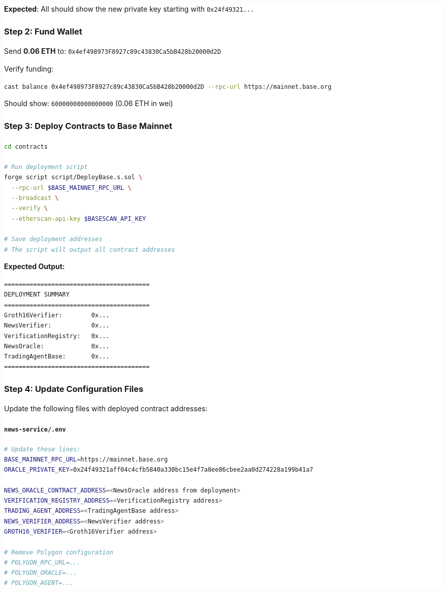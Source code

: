 **Expected**: All should show the new private key starting with `0x24f49321...`

### Step 2: Fund Wallet

Send **0.06 ETH** to: `0x4ef498973F8927c89c43830Ca5bB428b20000d2D`

Verify funding:
```bash
cast balance 0x4ef498973F8927c89c43830Ca5bB428b20000d2D --rpc-url https://mainnet.base.org
```

Should show: `60000000000000000` (0.06 ETH in wei)

### Step 3: Deploy Contracts to Base Mainnet

```bash
cd contracts

# Run deployment script
forge script script/DeployBase.s.sol \
  --rpc-url $BASE_MAINNET_RPC_URL \
  --broadcast \
  --verify \
  --etherscan-api-key $BASESCAN_API_KEY

# Save deployment addresses
# The script will output all contract addresses
```

**Expected Output:**
```
========================================
DEPLOYMENT SUMMARY
========================================
Groth16Verifier:        0x...
NewsVerifier:           0x...
VerificationRegistry:   0x...
NewsOracle:             0x...
TradingAgentBase:       0x...
========================================
```

### Step 4: Update Configuration Files

Update the following files with deployed contract addresses:

#### `news-service/.env`
```bash
# Update these lines:
BASE_MAINNET_RPC_URL=https://mainnet.base.org
ORACLE_PRIVATE_KEY=0x24f49321aff04c4cfb5840a330bc15e4f7a8ee86cbee2aa0d274228a199b41a7

NEWS_ORACLE_CONTRACT_ADDRESS=<NewsOracle address from deployment>
VERIFICATION_REGISTRY_ADDRESS=<VerificationRegistry address>
TRADING_AGENT_ADDRESS=<TradingAgentBase address>
NEWS_VERIFIER_ADDRESS=<NewsVerifier address>
GROTH16_VERIFIER=<Groth16Verifier address>

# Remove Polygon configuration
# POLYGON_RPC_URL=...
# POLYGON_ORACLE=...
# POLYGON_AGENT=...
```
